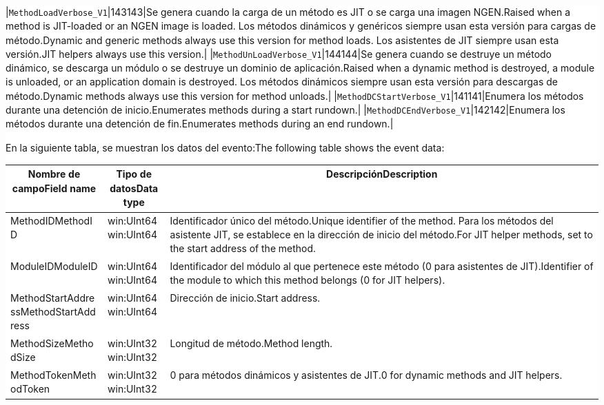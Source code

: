 |`MethodLoadVerbose_V1`|<span data-ttu-id="41215-214">143</span><span class="sxs-lookup"><span data-stu-id="41215-214">143</span></span>|<span data-ttu-id="41215-215">Se genera cuando la carga de un método es JIT o se carga una imagen NGEN.</span><span class="sxs-lookup"><span data-stu-id="41215-215">Raised when a method is JIT-loaded or an NGEN image is loaded.</span></span> <span data-ttu-id="41215-216">Los métodos dinámicos y genéricos siempre usan esta versión para cargas de método.</span><span class="sxs-lookup"><span data-stu-id="41215-216">Dynamic and generic methods always use this version for method loads.</span></span> <span data-ttu-id="41215-217">Los asistentes de JIT siempre usan esta versión.</span><span class="sxs-lookup"><span data-stu-id="41215-217">JIT helpers always use this version.</span></span>|
|`MethodUnLoadVerbose_V1`|<span data-ttu-id="41215-218">144</span><span class="sxs-lookup"><span data-stu-id="41215-218">144</span></span>|<span data-ttu-id="41215-219">Se genera cuando se destruye un método dinámico, se descarga un módulo o se destruye un dominio de aplicación.</span><span class="sxs-lookup"><span data-stu-id="41215-219">Raised when a dynamic method is destroyed, a module is unloaded, or an application domain is destroyed.</span></span> <span data-ttu-id="41215-220">Los métodos dinámicos siempre usan esta versión para descargas de método.</span><span class="sxs-lookup"><span data-stu-id="41215-220">Dynamic methods always use this version for method unloads.</span></span>|
|`MethodDCStartVerbose_V1`|<span data-ttu-id="41215-221">141</span><span class="sxs-lookup"><span data-stu-id="41215-221">141</span></span>|<span data-ttu-id="41215-222">Enumera los métodos durante una detención de inicio.</span><span class="sxs-lookup"><span data-stu-id="41215-222">Enumerates methods during a start rundown.</span></span>|
|`MethodDCEndVerbose_V1`|<span data-ttu-id="41215-223">142</span><span class="sxs-lookup"><span data-stu-id="41215-223">142</span></span>|<span data-ttu-id="41215-224">Enumera los métodos durante una detención de fin.</span><span class="sxs-lookup"><span data-stu-id="41215-224">Enumerates methods during an end rundown.</span></span>|

<span data-ttu-id="41215-225">En la siguiente tabla, se muestran los datos del evento:</span><span class="sxs-lookup"><span data-stu-id="41215-225">The following table shows the event data:</span></span>

|<span data-ttu-id="41215-226">Nombre de campo</span><span class="sxs-lookup"><span data-stu-id="41215-226">Field name</span></span>|<span data-ttu-id="41215-227">Tipo de datos</span><span class="sxs-lookup"><span data-stu-id="41215-227">Data type</span></span>|<span data-ttu-id="41215-228">Descripción</span><span class="sxs-lookup"><span data-stu-id="41215-228">Description</span></span>|
|----------------|---------------|-----------------|
|<span data-ttu-id="41215-229">MethodID</span><span class="sxs-lookup"><span data-stu-id="41215-229">MethodID</span></span>|<span data-ttu-id="41215-230">win:UInt64</span><span class="sxs-lookup"><span data-stu-id="41215-230">win:UInt64</span></span>|<span data-ttu-id="41215-231">Identificador único del método.</span><span class="sxs-lookup"><span data-stu-id="41215-231">Unique identifier of the method.</span></span> <span data-ttu-id="41215-232">Para los métodos del asistente JIT, se establece en la dirección de inicio del método.</span><span class="sxs-lookup"><span data-stu-id="41215-232">For JIT helper methods, set to the start address of the method.</span></span>|
|<span data-ttu-id="41215-233">ModuleID</span><span class="sxs-lookup"><span data-stu-id="41215-233">ModuleID</span></span>|<span data-ttu-id="41215-234">win:UInt64</span><span class="sxs-lookup"><span data-stu-id="41215-234">win:UInt64</span></span>|<span data-ttu-id="41215-235">Identificador del módulo al que pertenece este método (0 para asistentes de JIT).</span><span class="sxs-lookup"><span data-stu-id="41215-235">Identifier of the module to which this method belongs (0 for JIT helpers).</span></span>|
|<span data-ttu-id="41215-236">MethodStartAddress</span><span class="sxs-lookup"><span data-stu-id="41215-236">MethodStartAddress</span></span>|<span data-ttu-id="41215-237">win:UInt64</span><span class="sxs-lookup"><span data-stu-id="41215-237">win:UInt64</span></span>|<span data-ttu-id="41215-238">Dirección de inicio.</span><span class="sxs-lookup"><span data-stu-id="41215-238">Start address.</span></span>|
|<span data-ttu-id="41215-239">MethodSize</span><span class="sxs-lookup"><span data-stu-id="41215-239">MethodSize</span></span>|<span data-ttu-id="41215-240">win:UInt32</span><span class="sxs-lookup"><span data-stu-id="41215-240">win:UInt32</span></span>|<span data-ttu-id="41215-241">Longitud de método.</span><span class="sxs-lookup"><span data-stu-id="41215-241">Method length.</span></span>|
|<span data-ttu-id="41215-242">MethodToken</span><span class="sxs-lookup"><span data-stu-id="41215-242">MethodToken</span></span>|<span data-ttu-id="41215-243">win:UInt32</span><span class="sxs-lookup"><span data-stu-id="41215-243">win:UInt32</span></span>|<span data-ttu-id="41215-244">0 para métodos dinámicos y asistentes de JIT.</span><span class="sxs-lookup"><span data-stu-id="41215-244">0 for dynamic methods and JIT helpers.</span></span>|